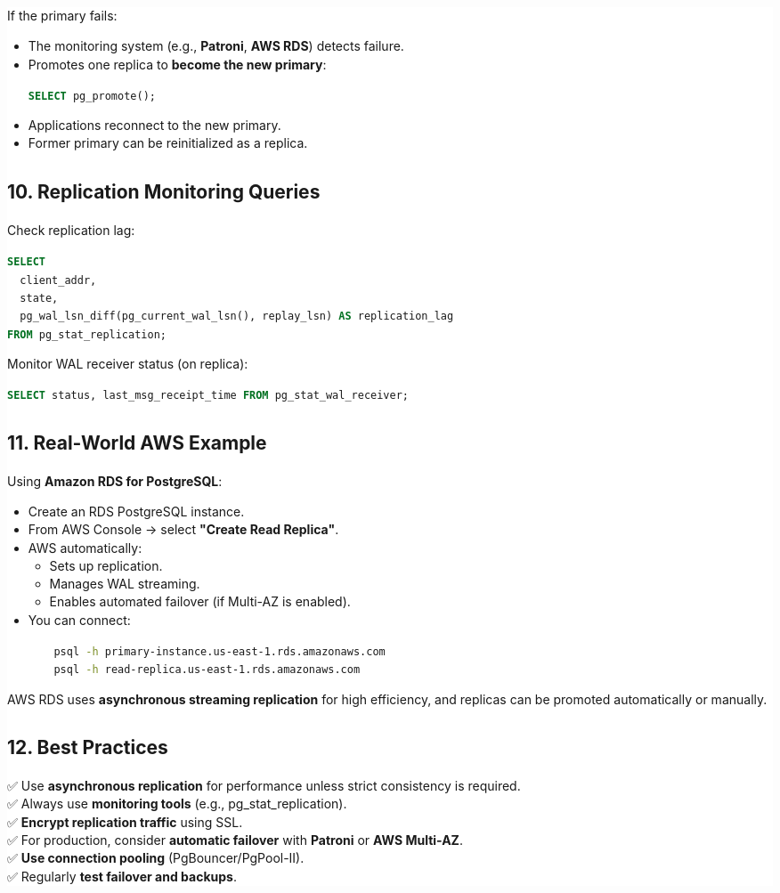 If the primary fails:

- The monitoring system (e.g., **Patroni**, **AWS RDS**) detects failure.
- Promotes one replica to **become the new primary**:
    ```sql
    SELECT pg_promote();
    ```
- Applications reconnect to the new primary.
- Former primary can be reinitialized as a replica.

## ****10\. Replication Monitoring Queries****

Check replication lag:

```sql
SELECT 
  client_addr, 
  state, 
  pg_wal_lsn_diff(pg_current_wal_lsn(), replay_lsn) AS replication_lag
FROM pg_stat_replication;
```

Monitor WAL receiver status (on replica):

```sql
SELECT status, last_msg_receipt_time FROM pg_stat_wal_receiver;
```

## ****11\. Real-World AWS Example****

Using **Amazon RDS for PostgreSQL**:

- Create an RDS PostgreSQL instance.
- From AWS Console → select **"Create Read Replica"**.
- AWS automatically:
  - Sets up replication.
  - Manages WAL streaming.
  - Enables automated failover (if Multi-AZ is enabled).
- You can connect:
    ```bash
        psql -h primary-instance.us-east-1.rds.amazonaws.com
        psql -h read-replica.us-east-1.rds.amazonaws.com
    ```

AWS RDS uses **asynchronous streaming replication** for high efficiency, and replicas can be promoted automatically or manually.

## ****12\. Best Practices****

✅ Use **asynchronous replication** for performance unless strict consistency is required.  
✅ Always use **monitoring tools** (e.g., pg_stat_replication).  
✅ **Encrypt replication traffic** using SSL.  
✅ For production, consider **automatic failover** with **Patroni** or **AWS Multi-AZ**.  
✅ **Use connection pooling** (PgBouncer/PgPool-II).  
✅ Regularly **test failover and backups**.
